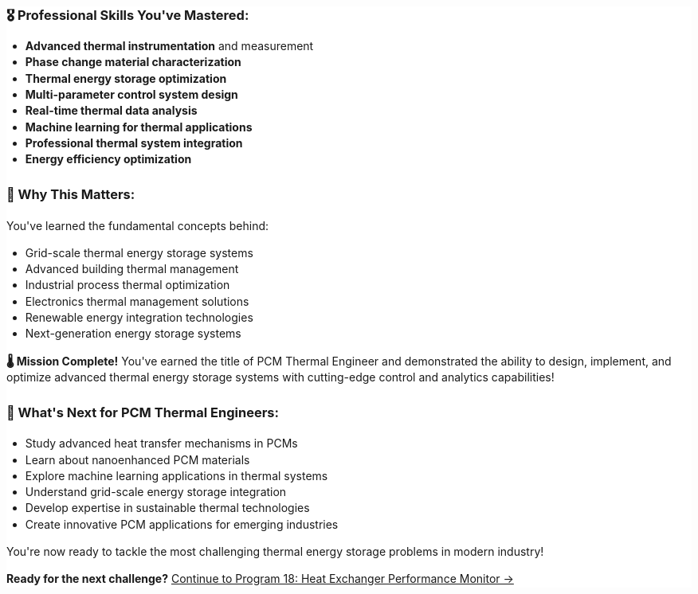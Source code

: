 ### 🎖️ Professional Skills You've Mastered:
- **Advanced thermal instrumentation** and measurement
- **Phase change material characterization**
- **Thermal energy storage optimization**
- **Multi-parameter control system design**
- **Real-time thermal data analysis**
- **Machine learning for thermal applications**
- **Professional thermal system integration**
- **Energy efficiency optimization**

### 🌟 Why This Matters:
You've learned the fundamental concepts behind:
- Grid-scale thermal energy storage systems
- Advanced building thermal management
- Industrial process thermal optimization
- Electronics thermal management solutions
- Renewable energy integration technologies
- Next-generation energy storage systems

**🌡️ Mission Complete!** You've earned the title of PCM Thermal Engineer and demonstrated the ability to design, implement, and optimize advanced thermal energy storage systems with cutting-edge control and analytics capabilities!

### 🚀 What's Next for PCM Thermal Engineers:
- Study advanced heat transfer mechanisms in PCMs
- Learn about nanoenhanced PCM materials
- Explore machine learning applications in thermal systems
- Understand grid-scale energy storage integration
- Develop expertise in sustainable thermal technologies
- Create innovative PCM applications for emerging industries

You're now ready to tackle the most challenging thermal energy storage problems in modern industry!

**Ready for the next challenge?** [Continue to Program 18: Heat Exchanger Performance Monitor →](../pgm18/README.md)